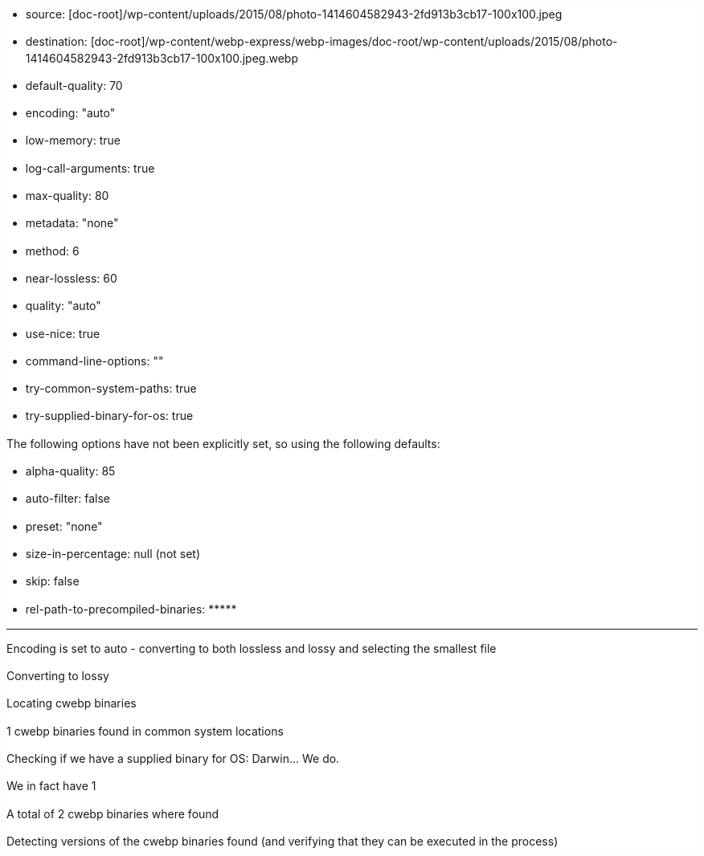 - source: [doc-root]/wp-content/uploads/2015/08/photo-1414604582943-2fd913b3cb17-100x100.jpeg

- destination: [doc-root]/wp-content/webp-express/webp-images/doc-root/wp-content/uploads/2015/08/photo-1414604582943-2fd913b3cb17-100x100.jpeg.webp

- default-quality: 70

- encoding: "auto"

- low-memory: true

- log-call-arguments: true

- max-quality: 80

- metadata: "none"

- method: 6

- near-lossless: 60

- quality: "auto"

- use-nice: true

- command-line-options: ""

- try-common-system-paths: true

- try-supplied-binary-for-os: true


The following options have not been explicitly set, so using the following defaults:

- alpha-quality: 85

- auto-filter: false

- preset: "none"

- size-in-percentage: null (not set)

- skip: false

- rel-path-to-precompiled-binaries: *****

------------


Encoding is set to auto - converting to both lossless and lossy and selecting the smallest file


Converting to lossy

Locating cwebp binaries

1 cwebp binaries found in common system locations

Checking if we have a supplied binary for OS: Darwin... We do.

We in fact have 1

A total of 2 cwebp binaries where found

Detecting versions of the cwebp binaries found (and verifying that they can be executed in the process)
